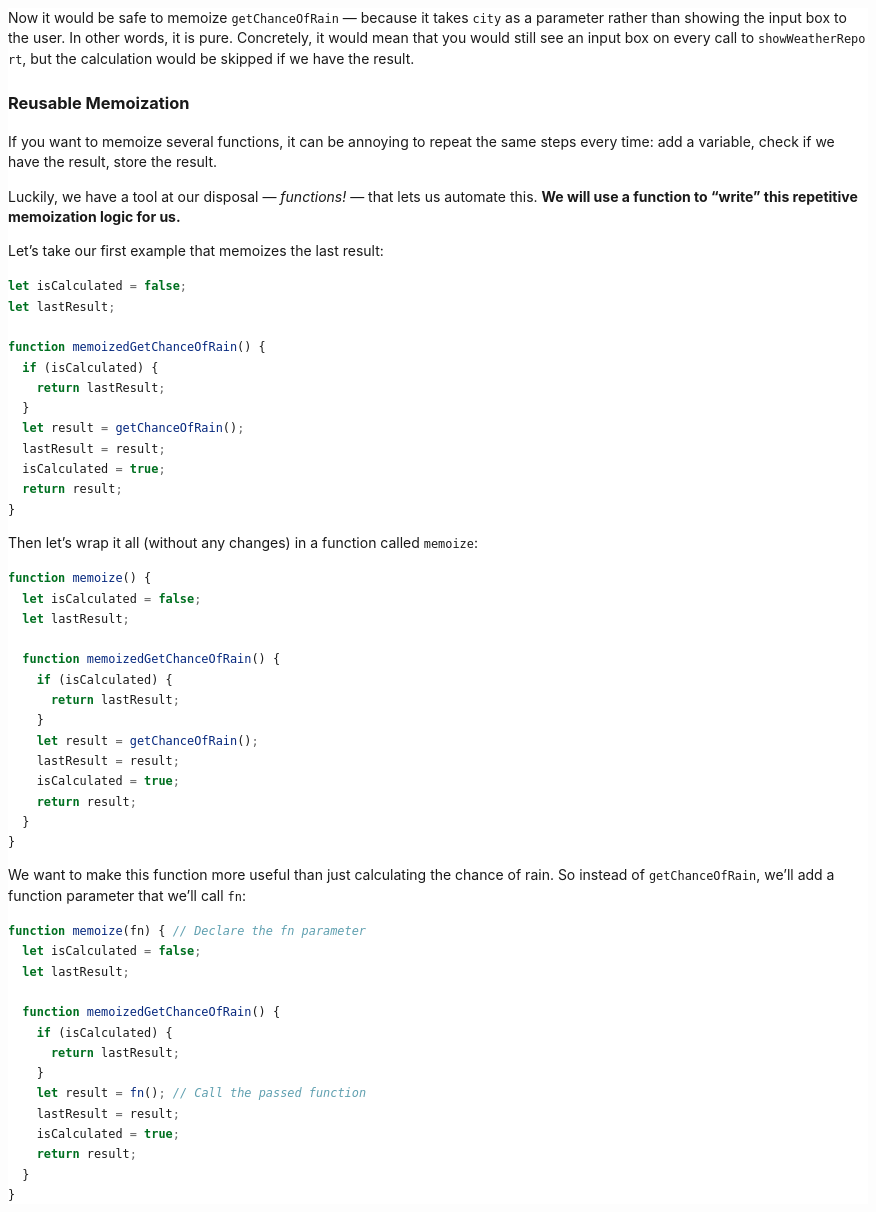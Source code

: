 Now it would be safe to memoize `getChanceOfRain` — because it takes `city` as a parameter rather than showing the input box to the user. In other words, it is pure. Concretely, it would mean that you would still see an input box on every call to `showWeatherReport`, but the calculation would be skipped if we have the result.

### Reusable Memoization

If you want to memoize several functions, it can be annoying to repeat the same steps every time: add a variable, check if we have the result, store the result.

Luckily, we have a tool at our disposal — *functions!* — that lets us automate this. **We will use a function to “write” this repetitive memoization logic for us.**

Let’s take our first example that memoizes the last result:

```js
let isCalculated = false;
let lastResult;

function memoizedGetChanceOfRain() {
  if (isCalculated) {
    return lastResult;
  }
  let result = getChanceOfRain();
  lastResult = result;
  isCalculated = true;
  return result;
}
```

Then let’s wrap it all (without any changes) in a function called `memoize`:

```js
function memoize() {
  let isCalculated = false;
  let lastResult;

  function memoizedGetChanceOfRain() {
    if (isCalculated) {
      return lastResult;
    }
    let result = getChanceOfRain();
    lastResult = result;
    isCalculated = true;
    return result;
  }
}
```

We want to make this function more useful than just calculating the chance of rain. So instead of `getChanceOfRain`, we’ll add a function parameter that we’ll call `fn`:

```js
function memoize(fn) { // Declare the fn parameter
  let isCalculated = false;
  let lastResult;

  function memoizedGetChanceOfRain() {
    if (isCalculated) {
      return lastResult;
    }
    let result = fn(); // Call the passed function
    lastResult = result;
    isCalculated = true;
    return result;
  }
}
```
